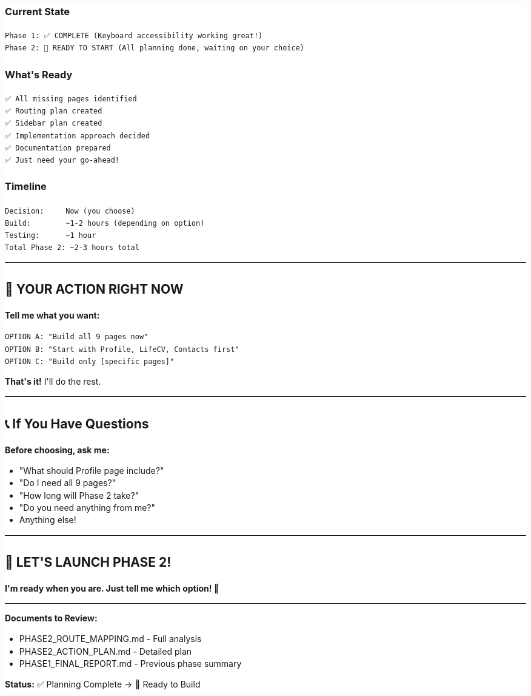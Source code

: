 ### Current State
```
Phase 1: ✅ COMPLETE (Keyboard accessibility working great!)
Phase 2: 🚀 READY TO START (All planning done, waiting on your choice)
```

### What's Ready
```
✅ All missing pages identified
✅ Routing plan created
✅ Sidebar plan created
✅ Implementation approach decided
✅ Documentation prepared
✅ Just need your go-ahead!
```

### Timeline
```
Decision:     Now (you choose)
Build:        ~1-2 hours (depending on option)
Testing:      ~1 hour
Total Phase 2: ~2-3 hours total
```

---

## 🎯 YOUR ACTION RIGHT NOW

**Tell me what you want:**

```
OPTION A: "Build all 9 pages now"
OPTION B: "Start with Profile, LifeCV, Contacts first"
OPTION C: "Build only [specific pages]"
```

**That's it!** I'll do the rest.

---

## 📞 If You Have Questions

**Before choosing, ask me:**
- "What should Profile page include?"
- "Do I need all 9 pages?"
- "How long will Phase 2 take?"
- "Do you need anything from me?"
- Anything else!

---

## 🚀 LET'S LAUNCH PHASE 2!

**I'm ready when you are. Just tell me which option! 🎉**

---

**Documents to Review:**
- PHASE2_ROUTE_MAPPING.md - Full analysis
- PHASE2_ACTION_PLAN.md - Detailed plan
- PHASE1_FINAL_REPORT.md - Previous phase summary

**Status:** ✅ Planning Complete → 🚀 Ready to Build

